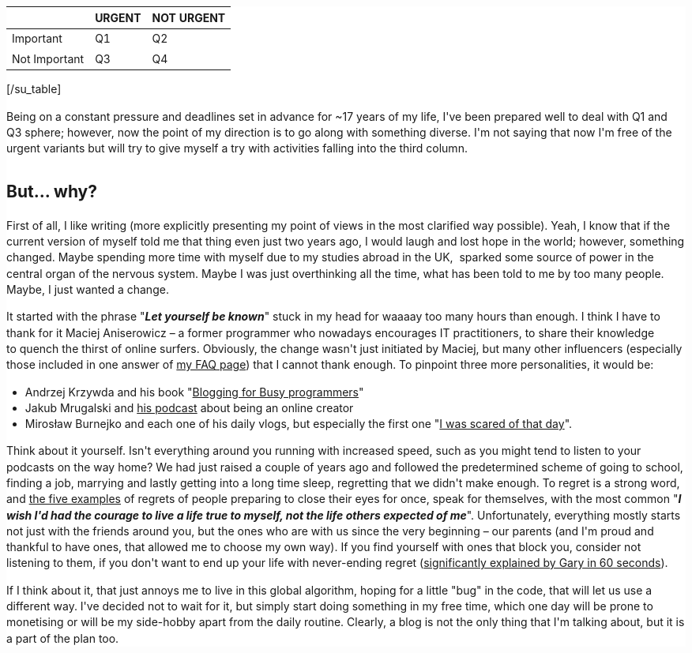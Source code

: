 |  | URGENT | NOT URGENT |
| --- | --- | --- |
| Important | Q1 | Q2 |
| Not Important | Q3 | Q4 |

\[/su\_table\]

Being on a constant pressure and deadlines set in advance for ~17 years of my life, I've been prepared well to deal with Q1 and Q3 sphere; however, now the point of my direction is to go along with something diverse. I'm not saying that now I'm free of the urgent variants but will try to give myself a try with activities falling into the third column.

## But... why?

First of all, I like writing (more explicitly presenting my point of views in the most clarified way possible). Yeah, I know that if the current version of myself told me that thing even just two years ago, I would laugh and lost hope in the world; however, something changed. Maybe spending more time with myself due to my studies abroad in the UK,  sparked some source of power in the central organ of the nervous system. Maybe I was just overthinking all the time, what has been told to me by too many people. Maybe, I just wanted a change.

It started with the phrase "_**Let yourself be known**_" stuck in my head for waaaay too many hours than enough. I think I have to thank for it Maciej Aniserowicz – a former programmer who nowadays encourages IT practitioners, to share their knowledge to quench the thirst of online surfers. Obviously, the change wasn't just initiated by Maciej, but many other influencers (especially those included in one answer of [my FAQ page](https://pawelcislo.com/faq/)) that I cannot thank enough. To pinpoint three more personalities, it would be:

- Andrzej Krzywda and his book "[Blogging for Busy programmers](https://www.goodreads.com/book/show/28245875-blogging-for-busy-programmers)"
- Jakub Mrugalski and [his podcast](https://anchor.fm/unknow) about being an online creator
- Mirosław Burnejko and each one of his daily vlogs, but especially the first one "[I was scared of that day](https://www.youtube.com/watch?v=IWqdPrJrKxs)".

Think about it yourself. Isn't everything around you running with increased speed, such as you might tend to listen to your podcasts on the way home? We had just raised a couple of years ago and followed the predetermined scheme of going to school, finding a job, marrying and lastly getting into a long time sleep, regretting that we didn't make enough. To regret is a strong word, and [the five examples](https://www.businessinsider.com/5-things-people-regret-on-their-deathbed-2013-12?IR=T) of regrets of people preparing to close their eyes for once, speak for themselves, with the most common "_**I wish I'd had the courage to live a life true to myself, not the life others expected of me**_". Unfortunately, everything mostly starts not just with the friends around you, but the ones who are with us since the very beginning – our parents (and I'm proud and thankful to have ones, that allowed me to choose my own way). If you find yourself with ones that block you, consider not listening to them, if you don't want to end up your life with never-ending regret ([significantly explained by Gary in 60 seconds](https://www.instagram.com/p/BnG7ykBA7Ho/?taken-by=garyvee)).

If I think about it, that just annoys me to live in this global algorithm, hoping for a little "bug" in the code, that will let us use a different way. I've decided not to wait for it, but simply start doing something in my free time, which one day will be prone to monetising or will be my side-hobby apart from the daily routine. Clearly, a blog is not the only thing that I'm talking about, but it is a part of the plan too.
